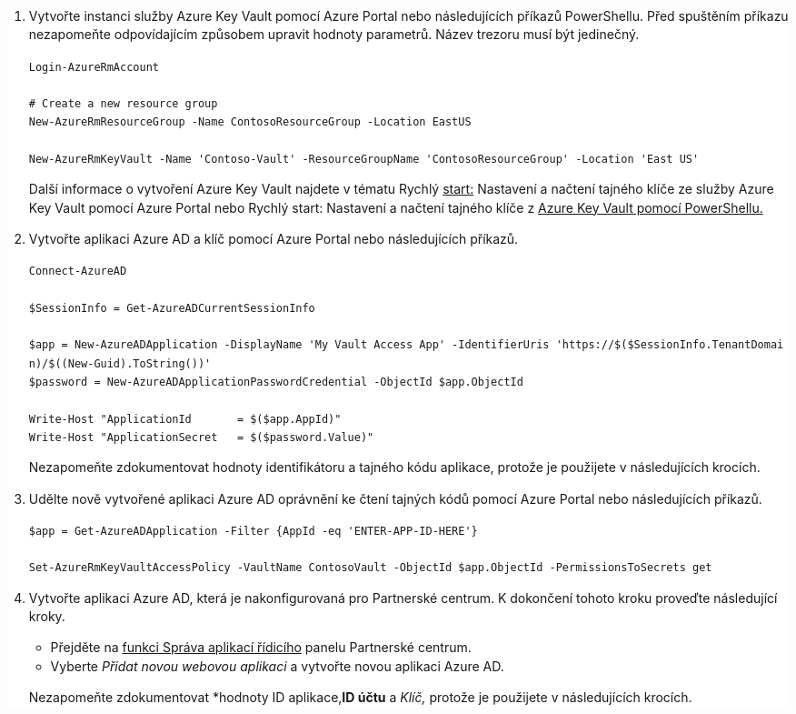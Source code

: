 1. Vytvořte instanci služby Azure Key Vault pomocí Azure Portal nebo následujících příkazů PowerShellu. Před spuštěním příkazu nezapomeňte odpovídajícím způsobem upravit hodnoty parametrů. Název trezoru musí být jedinečný.

    ```azurepowershell-interactive
    Login-AzureRmAccount

    # Create a new resource group
    New-AzureRmResourceGroup -Name ContosoResourceGroup -Location EastUS

    New-AzureRmKeyVault -Name 'Contoso-Vault' -ResourceGroupName 'ContosoResourceGroup' -Location 'East US'
    ```

    Další informace o vytvoření Azure Key Vault najdete v tématu Rychlý [start:](/azure/key-vault/quick-create-portal) Nastavení a načtení tajného klíče ze služby Azure Key Vault pomocí Azure Portal nebo Rychlý start: Nastavení a načtení tajného klíče z [Azure Key Vault pomocí PowerShellu.](/azure/key-vault/quick-create-powershell)

2. Vytvořte aplikaci Azure AD a klíč pomocí Azure Portal nebo následujících příkazů.

    ```azurepowershell-interactive
    Connect-AzureAD

    $SessionInfo = Get-AzureADCurrentSessionInfo

    $app = New-AzureADApplication -DisplayName 'My Vault Access App' -IdentifierUris 'https://$($SessionInfo.TenantDomain)/$((New-Guid).ToString())'
    $password = New-AzureADApplicationPasswordCredential -ObjectId $app.ObjectId

    Write-Host "ApplicationId       = $($app.AppId)"
    Write-Host "ApplicationSecret   = $($password.Value)"
    ```

    Nezapomeňte zdokumentovat hodnoty identifikátoru a tajného kódu aplikace, protože je použijete v následujících krocích.

3. Udělte nově vytvořené aplikaci Azure AD oprávnění ke čtení tajných kódů pomocí Azure Portal nebo následujících příkazů.

    ```azurepowershell-interactive
    $app = Get-AzureADApplication -Filter {AppId -eq 'ENTER-APP-ID-HERE'}

    Set-AzureRmKeyVaultAccessPolicy -VaultName ContosoVault -ObjectId $app.ObjectId -PermissionsToSecrets get
    ```

4. Vytvořte aplikaci Azure AD, která je nakonfigurovaná pro Partnerské centrum. K dokončení tohoto kroku proveďte následující kroky.

    - Přejděte na [funkci Správa aplikací řídicího](https://partner.microsoft.com/pcv/apiintegration/appmanagement) panelu Partnerské centrum.
    - Vyberte *Přidat novou webovou aplikaci* a vytvořte novou aplikaci Azure AD.

    Nezapomeňte zdokumentovat *hodnoty ID aplikace,**ID účtu** a *Klíč,* protože je použijete v následujících krocích.
